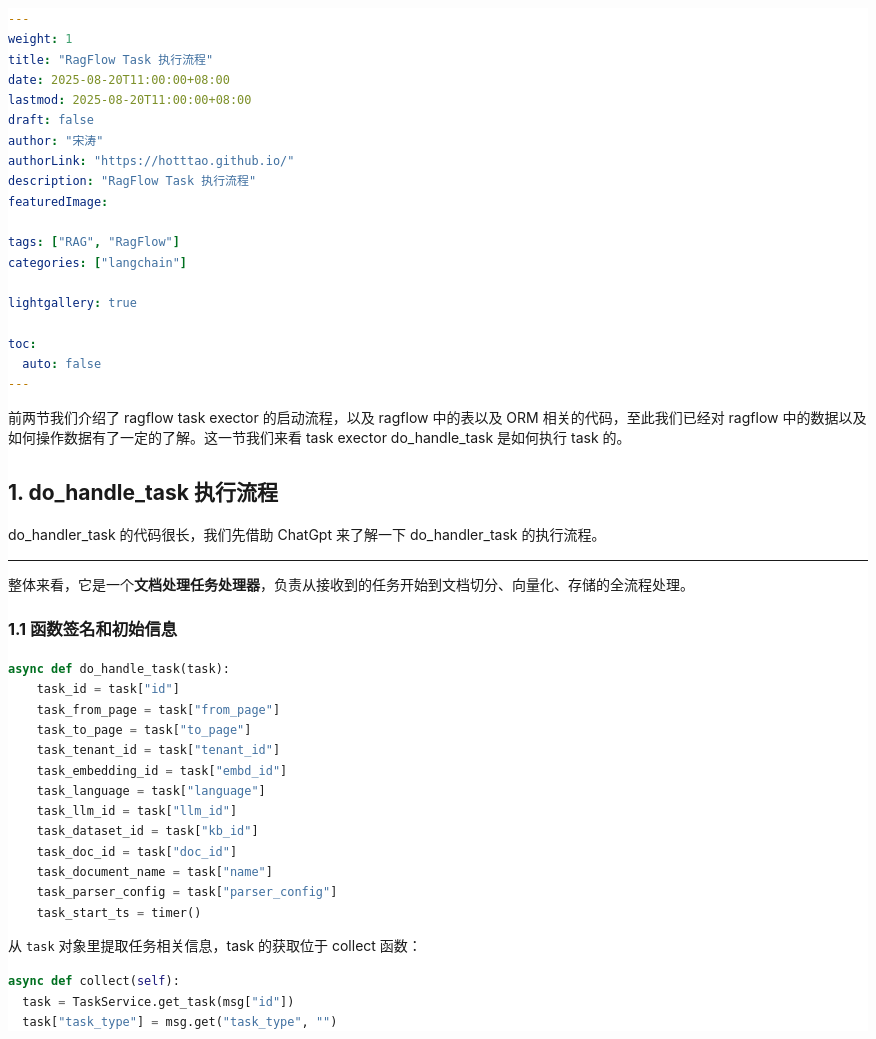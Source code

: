 ```yaml
---
weight: 1
title: "RagFlow Task 执行流程"
date: 2025-08-20T11:00:00+08:00
lastmod: 2025-08-20T11:00:00+08:00
draft: false
author: "宋涛"
authorLink: "https://hotttao.github.io/"
description: "RagFlow Task 执行流程"
featuredImage: 

tags: ["RAG", "RagFlow"]
categories: ["langchain"]

lightgallery: true

toc:
  auto: false
---
```


前两节我们介绍了 ragflow task exector 的启动流程，以及 ragflow 中的表以及 ORM 相关的代码，至此我们已经对 ragflow 中的数据以及如何操作数据有了一定的了解。这一节我们来看 task exector do_handle_task 是如何执行 task 的。

## 1. do_handle_task 执行流程

do_handler_task 的代码很长，我们先借助 ChatGpt 来了解一下 do_handler_task 的执行流程。

---
整体来看，它是一个**文档处理任务处理器**，负责从接收到的任务开始到文档切分、向量化、存储的全流程处理。

### 1.1 函数签名和初始信息

```python
async def do_handle_task(task):
    task_id = task["id"]
    task_from_page = task["from_page"]
    task_to_page = task["to_page"]
    task_tenant_id = task["tenant_id"]
    task_embedding_id = task["embd_id"]
    task_language = task["language"]
    task_llm_id = task["llm_id"]
    task_dataset_id = task["kb_id"]
    task_doc_id = task["doc_id"]
    task_document_name = task["name"]
    task_parser_config = task["parser_config"]
    task_start_ts = timer()
```

从 `task` 对象里提取任务相关信息，task 的获取位于 collect 函数：

```python
async def collect(self):
  task = TaskService.get_task(msg["id"])
  task["task_type"] = msg.get("task_type", "")
```
